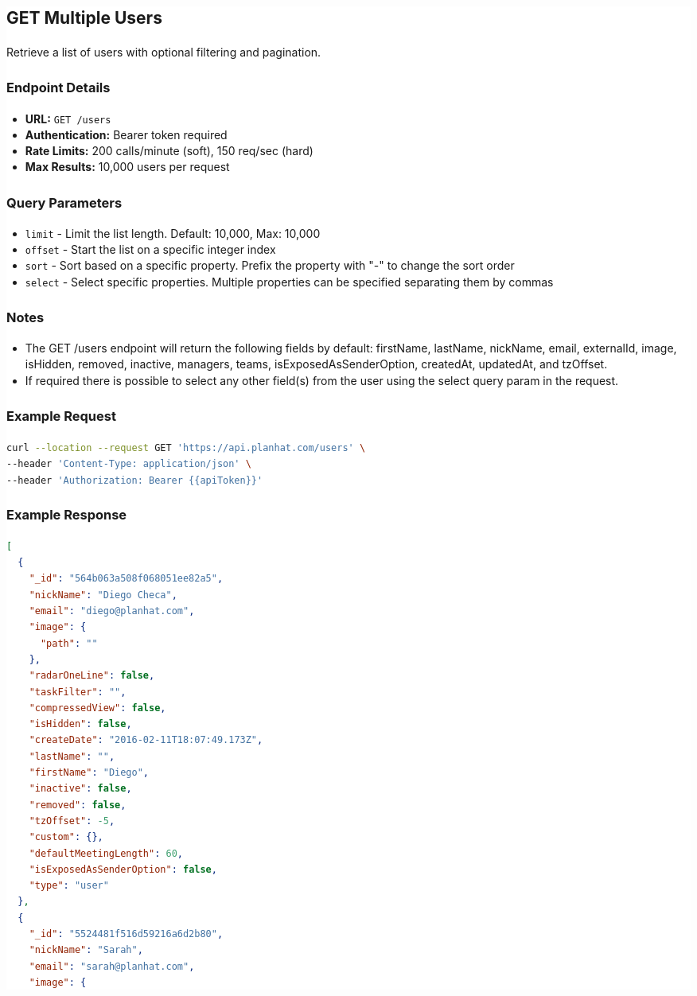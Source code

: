 ## GET Multiple Users

Retrieve a list of users with optional filtering and pagination.

### Endpoint Details
- **URL:** `GET /users`
- **Authentication:** Bearer token required
- **Rate Limits:** 200 calls/minute (soft), 150 req/sec (hard)
- **Max Results:** 10,000 users per request

### Query Parameters
- `limit` - Limit the list length. Default: 10,000, Max: 10,000
- `offset` - Start the list on a specific integer index
- `sort` - Sort based on a specific property. Prefix the property with "-" to change the sort order
- `select` - Select specific properties. Multiple properties can be specified separating them by commas

### Notes
- The GET /users endpoint will return the following fields by default: firstName, lastName, nickName, email, externalId, image, isHidden, removed, inactive, managers, teams, isExposedAsSenderOption, createdAt, updatedAt, and tzOffset.
- If required there is possible to select any other field(s) from the user using the select query param in the request.

### Example Request

```bash
curl --location --request GET 'https://api.planhat.com/users' \
--header 'Content-Type: application/json' \
--header 'Authorization: Bearer {{apiToken}}'
```

### Example Response

```json
[
  {
    "_id": "564b063a508f068051ee82a5",
    "nickName": "Diego Checa",
    "email": "diego@planhat.com",
    "image": {
      "path": ""
    },
    "radarOneLine": false,
    "taskFilter": "",
    "compressedView": false,
    "isHidden": false,
    "createDate": "2016-02-11T18:07:49.173Z",
    "lastName": "",
    "firstName": "Diego",
    "inactive": false,
    "removed": false,
    "tzOffset": -5,
    "custom": {},
    "defaultMeetingLength": 60,
    "isExposedAsSenderOption": false,
    "type": "user"
  },
  {
    "_id": "5524481f516d59216a6d2b80",
    "nickName": "Sarah",
    "email": "sarah@planhat.com",
    "image": {
```